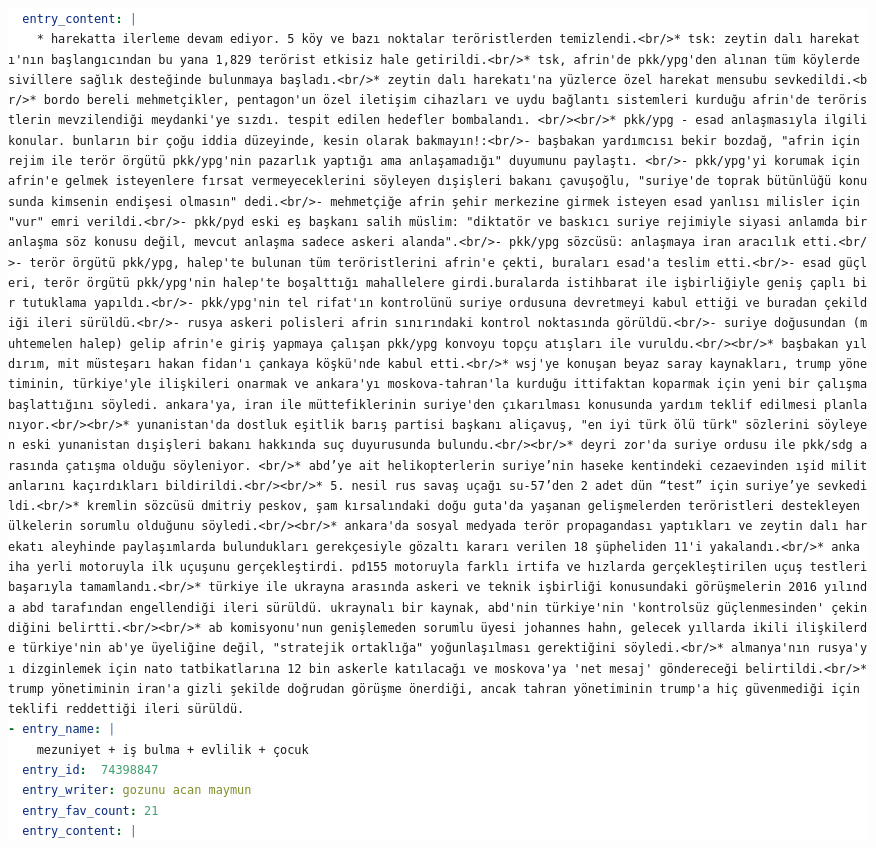 ```yaml
  entry_content: |
    * harekatta ilerleme devam ediyor. 5 köy ve bazı noktalar teröristlerden temizlendi.<br/>* tsk: zeytin dalı harekatı'nın başlangıcından bu yana 1,829 terörist etkisiz hale getirildi.<br/>* tsk, afrin'de pkk/ypg'den alınan tüm köylerde sivillere sağlık desteğinde bulunmaya başladı.<br/>* zeytin dalı harekatı'na yüzlerce özel harekat mensubu sevkedildi.<br/>* bordo bereli mehmetçikler, pentagon'un özel iletişim cihazları ve uydu bağlantı sistemleri kurduğu afrin'de teröristlerin mevzilendiği meydanki'ye sızdı. tespit edilen hedefler bombalandı. <br/><br/>* pkk/ypg - esad anlaşmasıyla ilgili konular. bunların bir çoğu iddia düzeyinde, kesin olarak bakmayın!:<br/>- başbakan yardımcısı bekir bozdağ, "afrin için rejim ile terör örgütü pkk/ypg'nin pazarlık yaptığı ama anlaşamadığı" duyumunu paylaştı. <br/>- pkk/ypg'yi korumak için afrin'e gelmek isteyenlere fırsat vermeyeceklerini söyleyen dışişleri bakanı çavuşoğlu, "suriye'de toprak bütünlüğü konusunda kimsenin endişesi olmasın" dedi.<br/>- mehmetçiğe afrin şehir merkezine girmek isteyen esad yanlısı milisler için "vur" emri verildi.<br/>- pkk/pyd eski eş başkanı salih müslim: "diktatör ve baskıcı suriye rejimiyle siyasi anlamda bir anlaşma söz konusu değil, mevcut anlaşma sadece askeri alanda".<br/>- pkk/ypg sözcüsü: anlaşmaya iran aracılık etti.<br/>- terör örgütü pkk/ypg, halep'te bulunan tüm teröristlerini afrin'e çekti, buraları esad'a teslim etti.<br/>- esad güçleri, terör örgütü pkk/ypg'nin halep'te boşalttığı mahallelere girdi.buralarda istihbarat ile işbirliğiyle geniş çaplı bir tutuklama yapıldı.<br/>- pkk/ypg'nin tel rifat'ın kontrolünü suriye ordusuna devretmeyi kabul ettiği ve buradan çekildiği ileri sürüldü.<br/>- rusya askeri polisleri afrin sınırındaki kontrol noktasında görüldü.<br/>- suriye doğusundan (muhtemelen halep) gelip afrin'e giriş yapmaya çalışan pkk/ypg konvoyu topçu atışları ile vuruldu.<br/><br/>* başbakan yıldırım, mit müsteşarı hakan fidan'ı çankaya köşkü'nde kabul etti.<br/>* wsj'ye konuşan beyaz saray kaynakları, trump yönetiminin, türkiye'yle ilişkileri onarmak ve ankara'yı moskova-tahran'la kurduğu ittifaktan koparmak için yeni bir çalışma başlattığını söyledi. ankara'ya, iran ile müttefiklerinin suriye'den çıkarılması konusunda yardım teklif edilmesi planlanıyor.<br/><br/>* yunanistan'da dostluk eşitlik barış partisi başkanı aliçavuş, "en iyi türk ölü türk" sözlerini söyleyen eski yunanistan dışişleri bakanı hakkında suç duyurusunda bulundu.<br/><br/>* deyri zor'da suriye ordusu ile pkk/sdg arasında çatışma olduğu söyleniyor. <br/>* abd’ye ait helikopterlerin suriye’nin haseke kentindeki cezaevinden ışid militanlarını kaçırdıkları bildirildi.<br/><br/>* 5. nesil rus savaş uçağı su-57’den 2 adet dün “test” için suriye’ye sevkedildi.<br/>* kremlin sözcüsü dmitriy peskov, şam kırsalındaki doğu guta'da yaşanan gelişmelerden teröristleri destekleyen ülkelerin sorumlu olduğunu söyledi.<br/><br/>* ankara'da sosyal medyada terör propagandası yaptıkları ve zeytin dalı harekatı aleyhinde paylaşımlarda bulundukları gerekçesiyle gözaltı kararı verilen 18 şüpheliden 11'i yakalandı.<br/>* anka iha yerli motoruyla ilk uçuşunu gerçekleştirdi. pd155 motoruyla farklı irtifa ve hızlarda gerçekleştirilen uçuş testleri başarıyla tamamlandı.<br/>* türkiye ile ukrayna arasında askeri ve teknik işbirliği konusundaki görüşmelerin 2016 yılında abd tarafından engellendiği ileri sürüldü. ukraynalı bir kaynak, abd'nin türkiye'nin 'kontrolsüz güçlenmesinden' çekindiğini belirtti.<br/><br/>* ab komisyonu'nun genişlemeden sorumlu üyesi johannes hahn, gelecek yıllarda ikili ilişkilerde türkiye'nin ab'ye üyeliğine değil, "stratejik ortaklığa" yoğunlaşılması gerektiğini söyledi.<br/>* almanya'nın rusya'yı dizginlemek için nato tatbikatlarına 12 bin askerle katılacağı ve moskova'ya 'net mesaj' göndereceği belirtildi.<br/>* trump yönetiminin iran'a gizli şekilde doğrudan görüşme önerdiği, ancak tahran yönetiminin trump'a hiç güvenmediği için teklifi reddettiği ileri sürüldü.
- entry_name: |
    mezuniyet + iş bulma + evlilik + çocuk
  entry_id:  74398847
  entry_writer: gozunu acan maymun
  entry_fav_count: 21
  entry_content: |
```